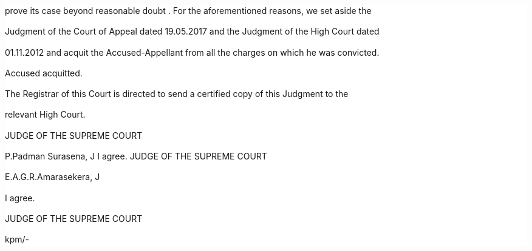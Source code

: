 prove its case beyond reasonable doubt . For the aforementioned reasons, we set aside the

Judgment of the Court of Appeal dated 19.05.2017 and the Judgment of the High Court dated

01.11.2012 and acquit the Accused-Appellant from all the charges on which he was convicted.

Accused acquitted.

The Registrar of this Court is directed to send a certified copy of this Judgment to the

relevant High Court.

JUDGE OF THE SUPREME COURT

P.Padman Surasena, J I agree. JUDGE OF THE SUPREME COURT

E.A.G.R.Amarasekera, J

I agree.

JUDGE OF THE SUPREME COURT

kpm/-